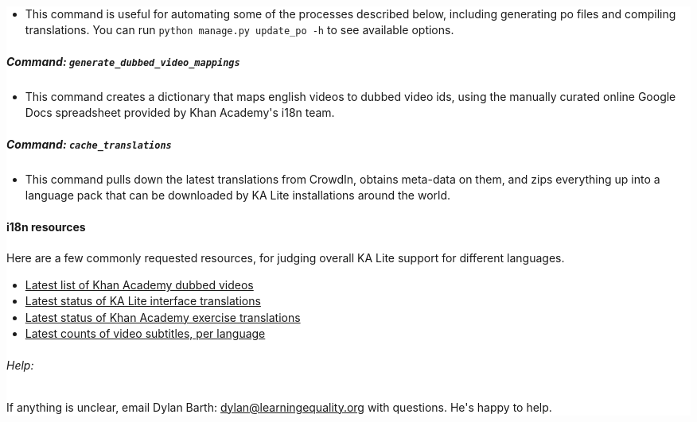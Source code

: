 - This command is useful for automating some of the processes described below, including generating po files and compiling translations. You can run `python manage.py update_po -h` to see available options.  

##### Command: `generate_dubbed_video_mappings`

- This command creates a dictionary that maps english videos to dubbed video ids, using the manually curated online Google Docs spreadsheet provided by Khan Academy's i18n team.

##### Command: `cache_translations`

- This command pulls down the latest translations from CrowdIn, obtains meta-data on them, and zips everything up into a language pack that can be downloaded by KA Lite installations around the world. 


#### <a id="resources"></a> i18n resources

Here are a few commonly requested resources, for judging overall KA Lite support for different languages.

- [Latest list of Khan Academy dubbed videos](https://docs.google.com/a/learningequality.org/spreadsheet/ccc?key=0AhvqOn88FUVedEM5U3drY3E1MENfeWlLMVBnbnczT3c#gid=13)
- [Latest status of KA Lite interface translations](http://crowdin.net/project/ka-lite)
- [Latest status of Khan Academy exercise translations](http://translate.khanacademy.org/)
- [Latest counts of video subtitles, per language](http://kalite.learningequality.org/api/subtitles/counts/) 


###### Help:
If anything is unclear, email Dylan Barth: dylan@learningequality.org with questions. He's happy to help. 

